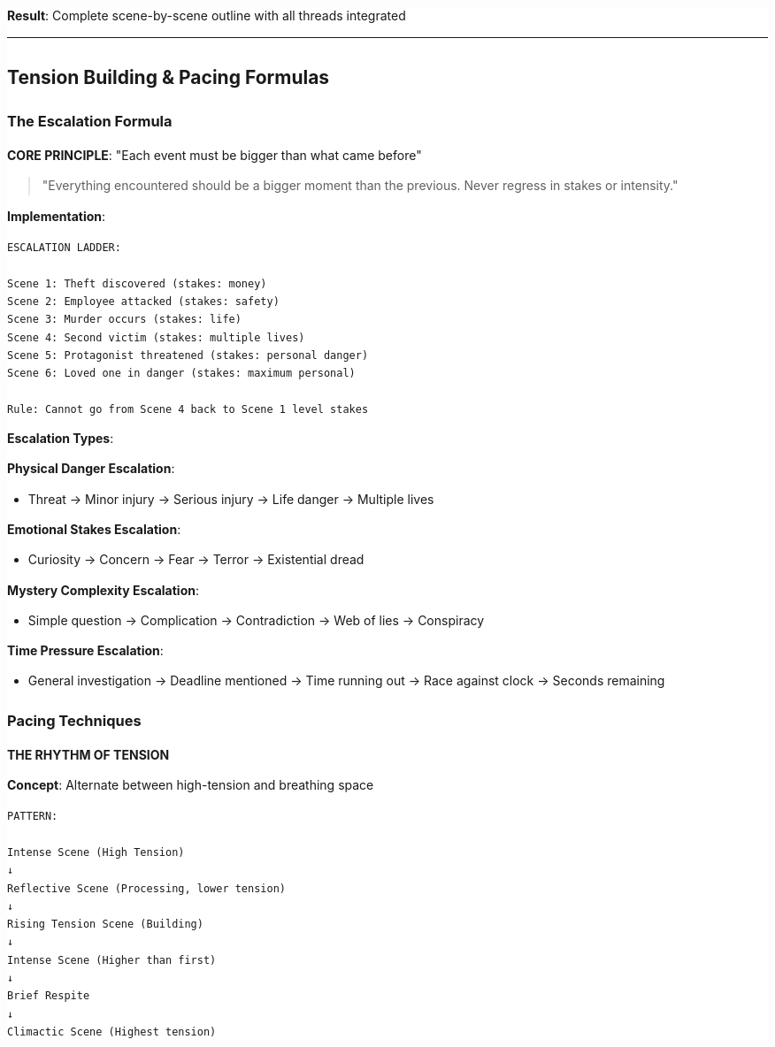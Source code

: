 **Result**: Complete scene-by-scene outline with all threads integrated

---

## Tension Building & Pacing Formulas

### The Escalation Formula

**CORE PRINCIPLE**: "Each event must be bigger than what came before"

> "Everything encountered should be a bigger moment than the previous. Never regress in stakes or intensity."

**Implementation**:

```
ESCALATION LADDER:

Scene 1: Theft discovered (stakes: money)
Scene 2: Employee attacked (stakes: safety)
Scene 3: Murder occurs (stakes: life)
Scene 4: Second victim (stakes: multiple lives)
Scene 5: Protagonist threatened (stakes: personal danger)
Scene 6: Loved one in danger (stakes: maximum personal)

Rule: Cannot go from Scene 4 back to Scene 1 level stakes
```

**Escalation Types**:

**Physical Danger Escalation**:
- Threat → Minor injury → Serious injury → Life danger → Multiple lives

**Emotional Stakes Escalation**:
- Curiosity → Concern → Fear → Terror → Existential dread

**Mystery Complexity Escalation**:
- Simple question → Complication → Contradiction → Web of lies → Conspiracy

**Time Pressure Escalation**:
- General investigation → Deadline mentioned → Time running out → Race against clock → Seconds remaining

### Pacing Techniques

**THE RHYTHM OF TENSION**

**Concept**: Alternate between high-tension and breathing space

```
PATTERN:

Intense Scene (High Tension)
↓
Reflective Scene (Processing, lower tension)
↓
Rising Tension Scene (Building)
↓
Intense Scene (Higher than first)
↓
Brief Respite
↓
Climactic Scene (Highest tension)
```

